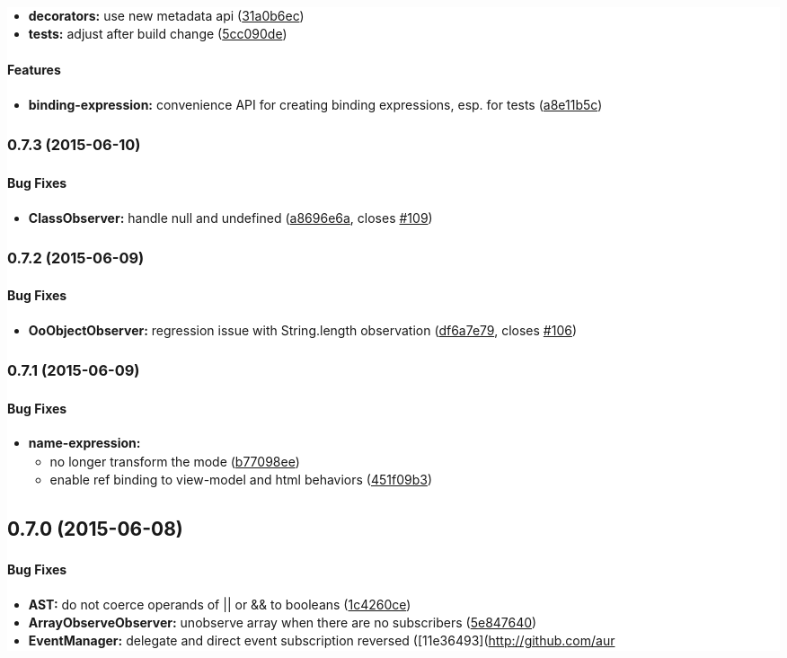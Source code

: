 * **decorators:** use new metadata api ([31a0b6ec](http://github.com/aurelia/binding/commit/31a0b6ec52e5dc1380c99b9f99018d5d3ed444a9))
* **tests:** adjust after build change ([5cc090de](http://github.com/aurelia/binding/commit/5cc090de74a282cd8e0dc3c768a74e222a280181))


#### Features

* **binding-expression:** convenience API for creating binding expressions, esp. for tests ([a8e11b5c](http://github.com/aurelia/binding/commit/a8e11b5ccf9e07b6a21125a3fcd25640b2ce297c))


### 0.7.3 (2015-06-10)


#### Bug Fixes

* **ClassObserver:** handle null and undefined ([a8696e6a](http://github.com/aurelia/binding/commit/a8696e6a9236bafaf68584d1afa9a98aef423da1), closes [#109](http://github.com/aurelia/binding/issues/109))


### 0.7.2 (2015-06-09)


#### Bug Fixes

* **OoObjectObserver:** regression issue with String.length observation ([df6a7e79](http://github.com/aurelia/binding/commit/df6a7e79507575f28509b25c3e654aa5cd7f4642), closes [#106](http://github.com/aurelia/binding/issues/106))


### 0.7.1 (2015-06-09)


#### Bug Fixes

* **name-expression:**
  * no longer transform the mode ([b77098ee](http://github.com/aurelia/binding/commit/b77098eeea0ce2aa1bfbb9fb5eb4ae6a48265728))
  * enable ref binding to view-model and html behaviors ([451f09b3](http://github.com/aurelia/binding/commit/451f09b3b31fb3317282c4dc7b6146c610f298d4))


## 0.7.0 (2015-06-08)


#### Bug Fixes

* **AST:** do not coerce operands of || or && to booleans ([1c4260ce](http://github.com/aurelia/binding/commit/1c4260cebc3fe6f4b3e73ee237af3295afc042d2))
* **ArrayObserveObserver:** unobserve array when there are no subscribers ([5e847640](http://github.com/aurelia/binding/commit/5e847640a3a3ca70648288c218e509a791c5493b))
* **EventManager:** delegate and direct event subscription reversed ([11e36493](http://github.com/aur